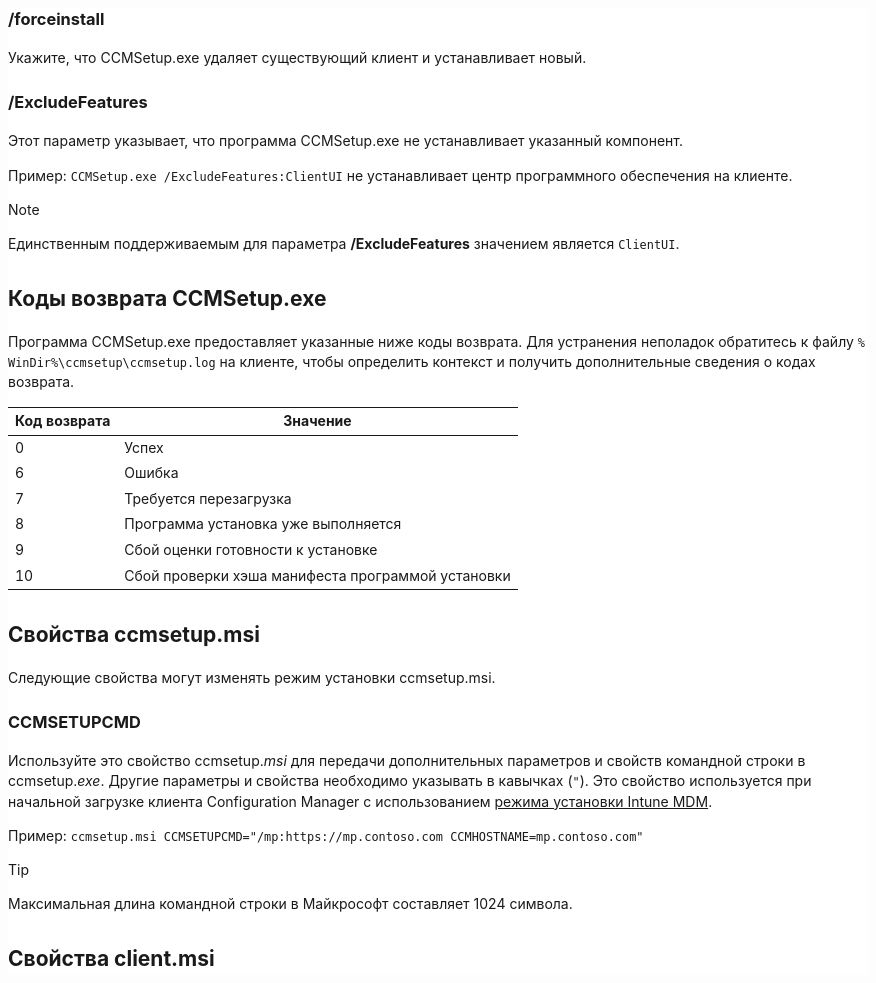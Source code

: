 ### <a name="forceinstall"></a>/forceinstall

Укажите, что CCMSetup.exe удаляет существующий клиент и устанавливает новый.  

### <a name="excludefeatures"></a>/ExcludeFeatures

Этот параметр указывает, что программа CCMSetup.exe не устанавливает указанный компонент.

Пример: `CCMSetup.exe /ExcludeFeatures:ClientUI` не устанавливает центр программного обеспечения на клиенте.  

> [!NOTE]  
> Единственным поддерживаемым для параметра **/ExcludeFeatures** значением является `ClientUI`.

## <a name="ccmsetupexe-return-codes"></a><a name="ccmsetupReturnCodes"></a> Коды возврата CCMSetup.exe

Программа CCMSetup.exe предоставляет указанные ниже коды возврата. Для устранения неполадок обратитесь к файлу `%WinDir%\ccmsetup\ccmsetup.log` на клиенте, чтобы определить контекст и получить дополнительные сведения о кодах возврата.

|Код возврата|Значение|  
|-----------|-------|  
|0|Успех|  
|6|Ошибка|  
|7|Требуется перезагрузка|  
|8|Программа установка уже выполняется|  
|9|Сбой оценки готовности к установке|  
|10|Сбой проверки хэша манифеста программой установки|  

## <a name="ccmsetupmsi-properties"></a><a name="ccmsetupMsiProps"></a> Свойства ccmsetup.msi

Следующие свойства могут изменять режим установки ccmsetup.msi.

### <a name="ccmsetupcmd"></a>CCMSETUPCMD

Используйте это свойство ccmsetup.*msi* для передачи дополнительных параметров и свойств командной строки в ccmsetup.*exe*. Другие параметры и свойства необходимо указывать в кавычках (`"`). Это свойство используется при начальной загрузке клиента Configuration Manager с использованием [режима установки Intune MDM](plan/client-installation-methods.md#microsoft-intune-mdm-installation).

Пример: `ccmsetup.msi CCMSETUPCMD="/mp:https://mp.contoso.com CCMHOSTNAME=mp.contoso.com"`

> [!Tip]
> Максимальная длина командной строки в Майкрософт составляет 1024 символа.

## <a name="clientmsi-properties"></a><a name="clientMsiProps"></a> Свойства client.msi
